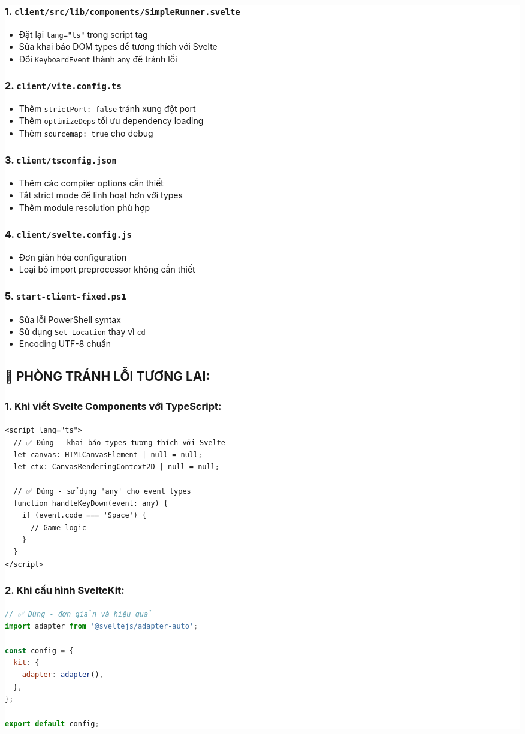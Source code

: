 ### **1. `client/src/lib/components/SimpleRunner.svelte`**
- Đặt lại `lang="ts"` trong script tag
- Sửa khai báo DOM types để tương thích với Svelte
- Đổi `KeyboardEvent` thành `any` để tránh lỗi

### **2. `client/vite.config.ts`**
- Thêm `strictPort: false` tránh xung đột port
- Thêm `optimizeDeps` tối ưu dependency loading
- Thêm `sourcemap: true` cho debug

### **3. `client/tsconfig.json`**
- Thêm các compiler options cần thiết
- Tắt strict mode để linh hoạt hơn với types
- Thêm module resolution phù hợp

### **4. `client/svelte.config.js`**
- Đơn giản hóa configuration
- Loại bỏ import preprocessor không cần thiết

### **5. `start-client-fixed.ps1`**
- Sửa lỗi PowerShell syntax
- Sử dụng `Set-Location` thay vì `cd`
- Encoding UTF-8 chuẩn

## 🚨 **PHÒNG TRÁNH LỖI TƯƠNG LAI:**

### **1. Khi viết Svelte Components với TypeScript:**
```svelte
<script lang="ts">
  // ✅ Đúng - khai báo types tương thích với Svelte
  let canvas: HTMLCanvasElement | null = null;
  let ctx: CanvasRenderingContext2D | null = null;

  // ✅ Đúng - sử dụng 'any' cho event types
  function handleKeyDown(event: any) {
    if (event.code === 'Space') {
      // Game logic
    }
  }
</script>
```

### **2. Khi cấu hình SvelteKit:**
```javascript
// ✅ Đúng - đơn giản và hiệu quả
import adapter from '@sveltejs/adapter-auto';

const config = {
  kit: {
    adapter: adapter(),
  },
};

export default config;
```
